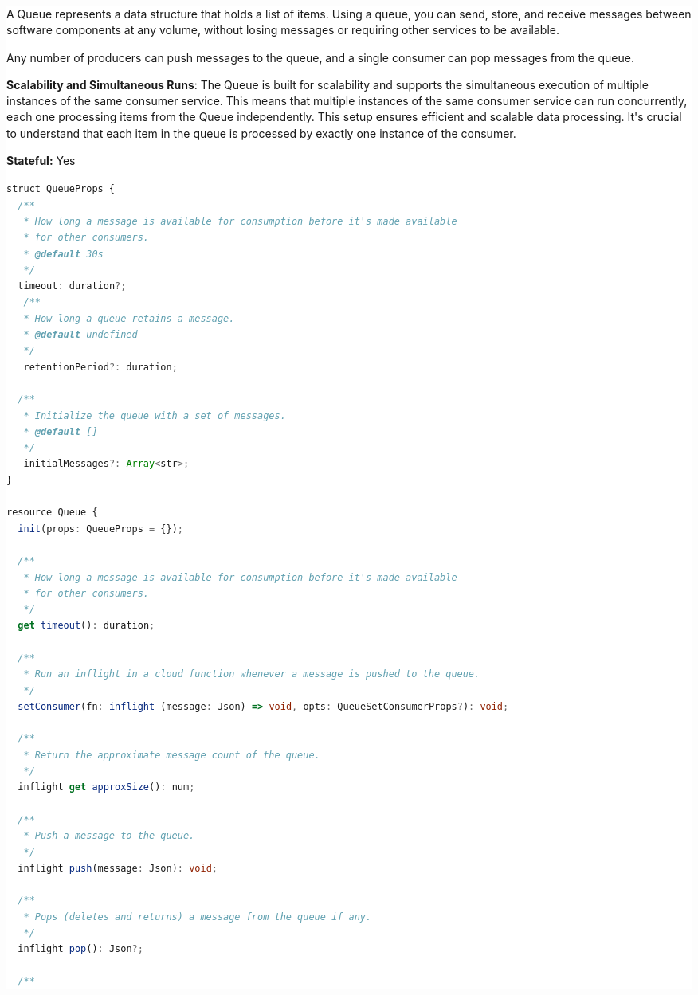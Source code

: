 A Queue represents a data structure that holds a list of items. Using a queue, you can send, store, and receive messages between software components at any volume, without losing messages or requiring other services to be available.

Any number of producers can push messages to the queue, and a single consumer can pop messages from the queue.

**Scalability and Simultaneous Runs**: The Queue is built for scalability and supports the simultaneous execution of multiple instances of the same consumer service. This means that multiple instances of the same consumer service can run concurrently, each one processing items from the Queue independently. This setup ensures efficient and scalable data processing. It's crucial to understand that each item in the queue is processed by exactly one instance of the consumer.

**Stateful:** Yes

```ts
struct QueueProps {
  /**
   * How long a message is available for consumption before it's made available
   * for other consumers.
   * @default 30s
   */
  timeout: duration?;
   /**
   * How long a queue retains a message.
   * @default undefined
   */
   retentionPeriod?: duration;

  /**
   * Initialize the queue with a set of messages.
   * @default []
   */
   initialMessages?: Array<str>;
}

resource Queue {
  init(props: QueueProps = {});

  /**
   * How long a message is available for consumption before it's made available
   * for other consumers.
   */
  get timeout(): duration;

  /**
   * Run an inflight in a cloud function whenever a message is pushed to the queue.
   */
  setConsumer(fn: inflight (message: Json) => void, opts: QueueSetConsumerProps?): void;

  /**
   * Return the approximate message count of the queue.
   */
  inflight get approxSize(): num;

  /**
   * Push a message to the queue.
   */
  inflight push(message: Json): void;

  /**
   * Pops (deletes and returns) a message from the queue if any.
   */
  inflight pop(): Json?;

  /**
```